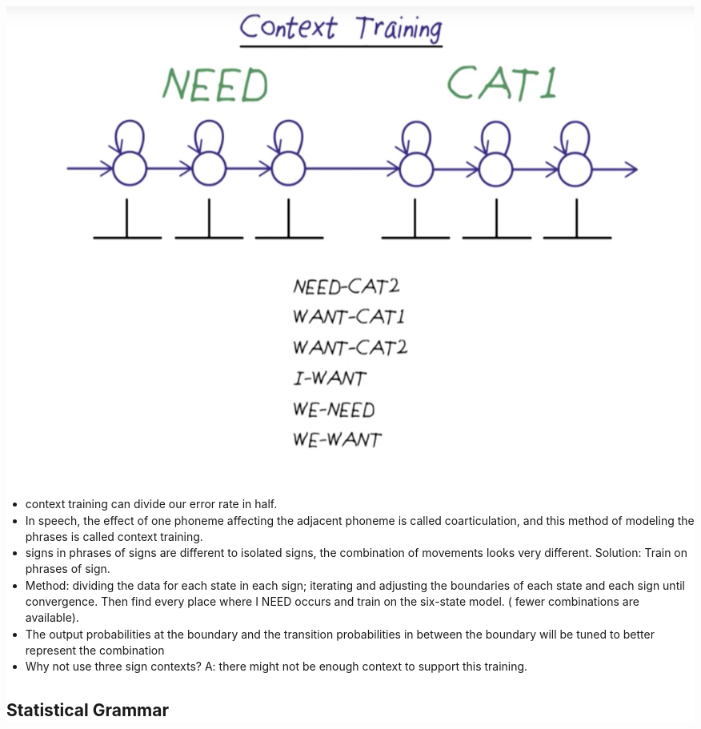 ![exmple of 2-sign complex](/assets/images/计算机科学/118382-510d9a77674b492a.png)
* context training can divide our error rate in half.
* In speech, the effect of one phoneme affecting the adjacent phoneme is called coarticulation, and this method of modeling the phrases is called context training.
* signs in phrases of signs are different to isolated signs, the combination of movements looks very different. Solution: Train on phrases of sign.
* Method: dividing the data for each state in each sign; iterating and adjusting the boundaries of each state and each sign until convergence. Then find every place where I NEED occurs and train on the six-state model. ( fewer combinations are available).
* The output probabilities at the boundary and  the transition probabilities in between the boundary will be tuned to better represent the combination
* Why not use three sign contexts? A: there might not be enough context to support this training.
 
## Statistical Grammar